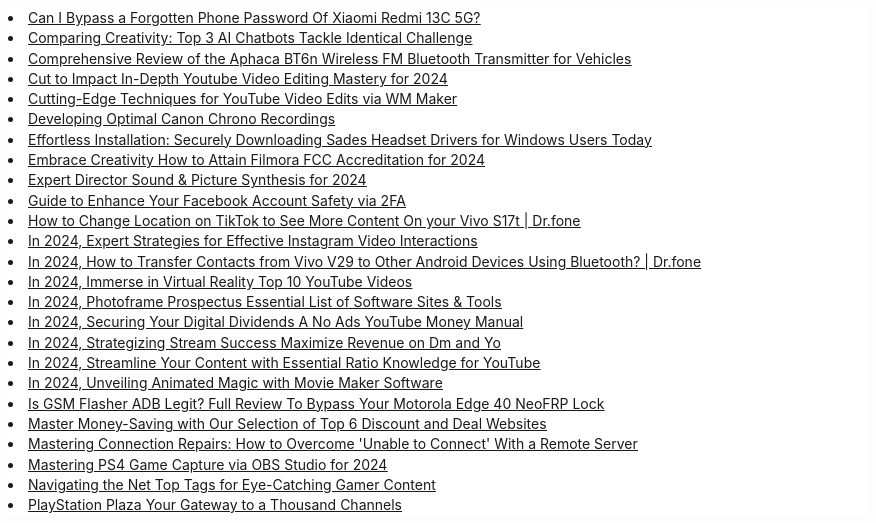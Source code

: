 <li><a href="https://unlock-android.techidaily.com/can-i-bypass-a-forgotten-phone-password-of-xiaomi-redmi-13c-5g-by-drfone-android/"><u>Can I Bypass a Forgotten Phone Password Of Xiaomi Redmi 13C 5G?</u></a></li>
<li><a href="https://tech-haven.techidaily.com/comparing-creativity-top-3-ai-chatbots-tackle-identical-challenge/"><u>Comparing Creativity: Top 3 AI Chatbots Tackle Identical Challenge</u></a></li>
<li><a href="https://buynow-marvelous.techidaily.com/comprehensive-review-of-the-aphaca-bt6n-wireless-fm-bluetooth-transmitter-for-vehicles/"><u>Comprehensive Review of the Aphaca BT6n Wireless FM Bluetooth Transmitter for Vehicles</u></a></li>
<li><a href="https://youtube-zero.techidaily.com/o-impact-in-depth-youtube-video-editing-mastery-for-2024/"><u>Cut to Impact  In-Depth Youtube Video Editing Mastery for 2024</u></a></li>
<li><a href="https://youtube-zero.techidaily.com/ng-edge-techniques-for-youtube-video-edits-via-wm-maker/"><u>Cutting-Edge Techniques for YouTube Video Edits via WM Maker</u></a></li>
<li><a href="https://extra-tips.techidaily.com/developing-optimal-canon-chrono-recordings/"><u>Developing Optimal Canon Chrono Recordings</u></a></li>
<li><a href="https://win-dash.techidaily.com/effortless-installation-securely-downloading-sades-headset-drivers-for-windows-users-today/"><u>Effortless Installation: Securely Downloading Sades Headset Drivers for Windows Users Today</u></a></li>
<li><a href="https://youtube-zero.techidaily.com/ce-creativity-how-to-attain-filmora-fcc-accreditation-for-2024/"><u>Embrace Creativity  How to Attain Filmora FCC Accreditation for 2024</u></a></li>
<li><a href="https://youtube-help.techidaily.com/expert-director-sound-and-picture-synthesis-for-2024/"><u>Expert Director  Sound & Picture Synthesis for 2024</u></a></li>
<li><a href="https://facebook.techidaily.com/guide-to-enhance-your-facebook-account-safety-via-2fa/"><u>Guide to Enhance Your Facebook Account Safety via 2FA</u></a></li>
<li><a href="https://location-social.techidaily.com/how-to-change-location-on-tiktok-to-see-more-content-on-your-vivo-s17t-drfone-by-drfone-virtual-android/"><u>How to Change Location on TikTok to See More Content On your Vivo S17t | Dr.fone</u></a></li>
<li><a href="https://instagram-video-files.techidaily.com/in-2024-expert-strategies-for-effective-instagram-video-interactions/"><u>In 2024, Expert Strategies for Effective Instagram Video Interactions</u></a></li>
<li><a href="https://android-transfer.techidaily.com/in-2024-how-to-transfer-contacts-from-vivo-v29-to-other-android-devices-using-bluetooth-drfone-by-drfone-transfer-from-android-transfer-from-android/"><u>In 2024, How to Transfer Contacts from Vivo V29 to Other Android Devices Using Bluetooth? | Dr.fone</u></a></li>
<li><a href="https://youtube-zero.techidaily.com/24-immerse-in-virtual-reality-top-10-youtube-videos/"><u>In 2024, Immerse in Virtual Reality  Top 10 YouTube Videos</u></a></li>
<li><a href="https://fox-helps.techidaily.com/in-2024-photoframe-prospectus-essential-list-of-software-sites-and-tools/"><u>In 2024, Photoframe Prospectus  Essential List of Software Sites & Tools</u></a></li>
<li><a href="https://youtube-zero.techidaily.com/24-securing-your-digital-dividends-a-no-ads-youtube-money-manual/"><u>In 2024, Securing Your Digital Dividends  A No Ads YouTube Money Manual</u></a></li>
<li><a href="https://youtube-zero.techidaily.com/24-strategizing-stream-success-maximize-revenue-on-dm-and-yo/"><u>In 2024, Strategizing Stream Success  Maximize Revenue on Dm and Yo</u></a></li>
<li><a href="https://youtube-zero.techidaily.com/24-streamline-your-content-with-essential-ratio-knowledge-for-youtube/"><u>In 2024, Streamline Your Content with Essential Ratio Knowledge for YouTube</u></a></li>
<li><a href="https://some-guidance.techidaily.com/in-2024-unveiling-animated-magic-with-movie-maker-software/"><u>In 2024, Unveiling Animated Magic with Movie Maker Software</u></a></li>
<li><a href="https://android-frp.techidaily.com/is-gsm-flasher-adb-legit-full-review-to-bypass-your-motorola-edge-40-neofrp-lock-by-drfone-android/"><u>Is GSM Flasher ADB Legit? Full Review To Bypass Your Motorola Edge 40 NeoFRP Lock</u></a></li>
<li><a href="https://technical-tips.techidaily.com/master-money-saving-with-our-selection-of-top-6-discount-and-deal-websites/"><u>Master Money-Saving with Our Selection of Top 6 Discount and Deal Websites</u></a></li>
<li><a href="https://common-error.techidaily.com/mastering-connection-repairs-how-to-overcome-unable-to-connect-with-a-remote-server/"><u>Mastering Connection Repairs: How to Overcome 'Unable to Connect' With a Remote Server</u></a></li>
<li><a href="https://screen-video-capture.techidaily.com/mastering-ps4-game-capture-via-obs-studio-for-2024/"><u>Mastering PS4 Game Capture via OBS Studio for 2024</u></a></li>
<li><a href="https://youtube-zero.techidaily.com/ating-the-net-top-tags-for-eye-catching-gamer-content/"><u>Navigating the Net  Top Tags for Eye-Catching Gamer Content</u></a></li>
<li><a href="https://youtube-zero.techidaily.com/tation-plaza-your-gateway-to-a-thousand-channels/"><u>PlayStation Plaza  Your Gateway to a Thousand Channels</u></a></li>